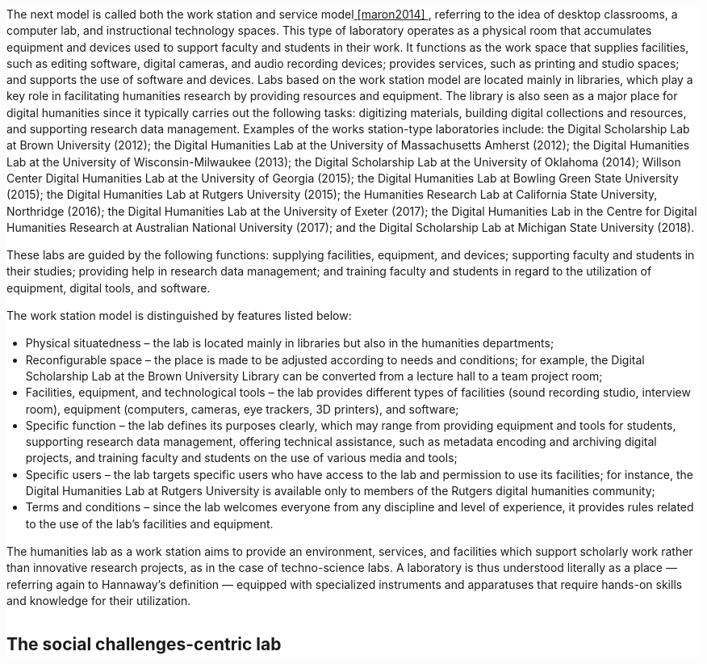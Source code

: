 The next model is called both the work station and service model<a class="footnote-ref" href="#maron2014"> [maron2014] </a>, referring to the idea of desktop classrooms, a computer lab, and instructional technology spaces. This type of laboratory operates as a physical room that accumulates equipment and devices used to support faculty and students in their work. It functions as the work space that supplies facilities, such as editing software, digital cameras, and audio recording devices; provides services, such as printing and studio spaces; and supports the use of software and devices. Labs based on the work station model are located mainly in libraries, which play a key role in facilitating humanities research by providing resources and equipment. The library is also seen as a major place for digital humanities since it typically carries out the following tasks: digitizing materials, building digital collections and resources, and supporting research data management. Examples of the works station-type laboratories include: the Digital Scholarship Lab at Brown University (2012); the Digital Humanities Lab at the University of Massachusetts Amherst (2012); the Digital Humanities Lab at the University of Wisconsin-Milwaukee (2013); the Digital Scholarship Lab at the University of Oklahoma (2014); Willson Center Digital Humanities Lab at the University of Georgia (2015); the Digital Humanities Lab at Bowling Green State University (2015); the Digital Humanities Lab at Rutgers University (2015); the Humanities Research Lab at California State University, Northridge (2016); the Digital Humanities Lab at the University of Exeter (2017); the Digital Humanities Lab in the Centre for Digital Humanities Research at Australian National University (2017); and the Digital Scholarship Lab at Michigan State University (2018).

These labs are guided by the following functions: supplying facilities, equipment, and devices; supporting faculty and students in their studies; providing help in research data management; and training faculty and students in regard to the utilization of equipment, digital tools, and software.

The work station model is distinguished by features listed below:


 * Physical situatedness – the lab is located mainly in libraries but also in the humanities departments;
 * Reconfigurable space – the place is made to be adjusted according to needs and conditions; for example, the Digital Scholarship Lab at the Brown University Library can be converted from a lecture hall to a team project room;
 * Facilities, equipment, and technological tools – the lab provides different types of facilities (sound recording studio, interview room), equipment (computers, cameras, eye trackers, 3D printers), and software;
 * Specific function – the lab defines its purposes clearly, which may range from providing equipment and tools for students, supporting research data management, offering technical assistance, such as metadata encoding and archiving digital projects, and training faculty and students on the use of various media and tools;
 * Specific users – the lab targets specific users who have access to the lab and permission to use its facilities; for instance, the Digital Humanities Lab at Rutgers University is available only to members of the Rutgers digital humanities community;
 * Terms and conditions – since the lab welcomes everyone from any discipline and level of experience, it provides rules related to the use of the lab’s facilities and equipment.


The humanities lab as a work station aims to provide an environment, services, and facilities which support scholarly work rather than innovative research projects, as in the case of techno-science labs. A laboratory is thus understood literally as a place — referring again to Hannaway’s definition — equipped with specialized instruments and apparatuses that require hands-on skills and knowledge for their utilization.




## The social challenges-centric lab

